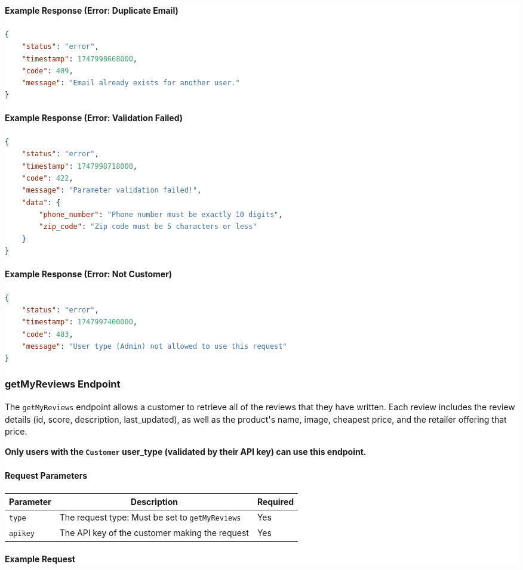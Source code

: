 #### Example Response (Error: Duplicate Email)

```json
{
    "status": "error",
    "timestamp": 1747998668000,
    "code": 409,
    "message": "Email already exists for another user."
}
```

#### Example Response (Error: Validation Failed)

```json
{
    "status": "error",
    "timestamp": 1747998718000,
    "code": 422,
    "message": "Parameter validation failed!",
    "data": {
        "phone_number": "Phone number must be exactly 10 digits",
        "zip_code": "Zip code must be 5 characters or less"
    }
}
```

#### Example Response (Error: Not Customer)

```json
{
    "status": "error",
    "timestamp": 1747997400000,
    "code": 403,
    "message": "User type (Admin) not allowed to use this request"
}
```

### getMyReviews Endpoint

The `getMyReviews` endpoint allows a customer to retrieve all of the reviews that they have written. Each review includes the review details (id, score, description, last_updated), as well as the product's name, image, cheapest price, and the retailer offering that price.

**Only users with the `Customer` user_type (validated by their API key) can use this endpoint.**

#### Request Parameters

| Parameter   | Description                                      | Required |
|-------------|--------------------------------------------------|----------|
| `type`      | The request type: Must be set to `getMyReviews`  | Yes      |
| `apikey`    | The API key of the customer making the request   | Yes      |

#### Example Request
